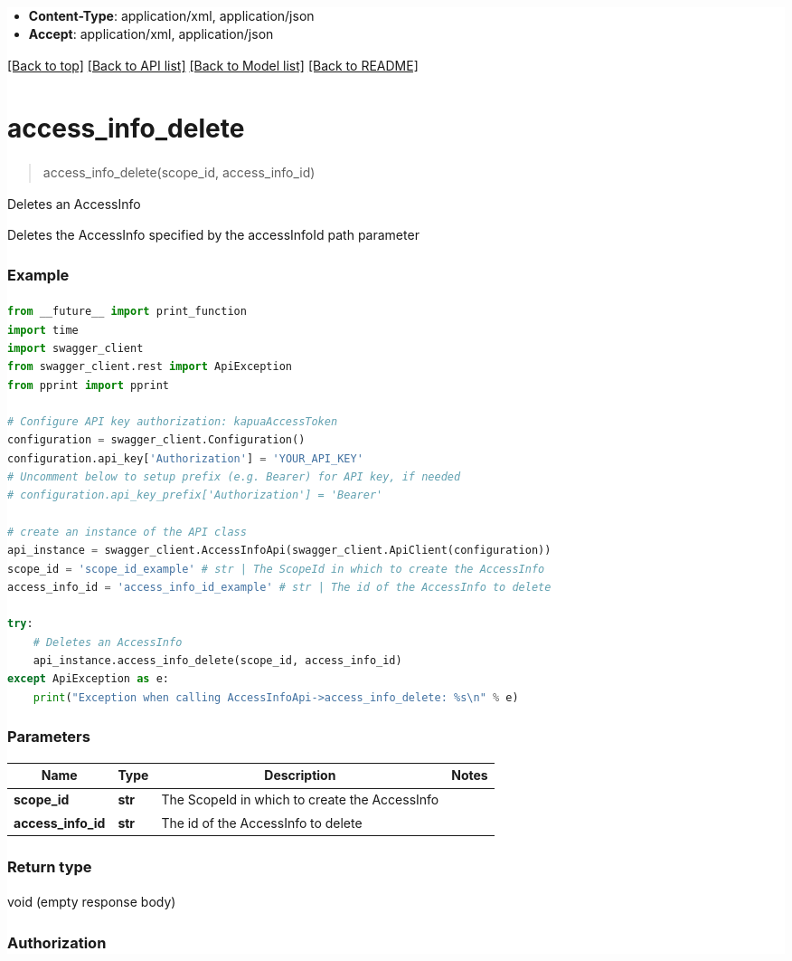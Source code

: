  - **Content-Type**: application/xml, application/json
 - **Accept**: application/xml, application/json

[[Back to top]](#) [[Back to API list]](../README.md#documentation-for-api-endpoints) [[Back to Model list]](../README.md#documentation-for-models) [[Back to README]](../README.md)

# **access_info_delete**
> access_info_delete(scope_id, access_info_id)

Deletes an AccessInfo

Deletes the AccessInfo specified by the accessInfoId path parameter

### Example
```python
from __future__ import print_function
import time
import swagger_client
from swagger_client.rest import ApiException
from pprint import pprint

# Configure API key authorization: kapuaAccessToken
configuration = swagger_client.Configuration()
configuration.api_key['Authorization'] = 'YOUR_API_KEY'
# Uncomment below to setup prefix (e.g. Bearer) for API key, if needed
# configuration.api_key_prefix['Authorization'] = 'Bearer'

# create an instance of the API class
api_instance = swagger_client.AccessInfoApi(swagger_client.ApiClient(configuration))
scope_id = 'scope_id_example' # str | The ScopeId in which to create the AccessInfo
access_info_id = 'access_info_id_example' # str | The id of the AccessInfo to delete

try:
    # Deletes an AccessInfo
    api_instance.access_info_delete(scope_id, access_info_id)
except ApiException as e:
    print("Exception when calling AccessInfoApi->access_info_delete: %s\n" % e)
```

### Parameters

Name | Type | Description  | Notes
------------- | ------------- | ------------- | -------------
 **scope_id** | **str**| The ScopeId in which to create the AccessInfo | 
 **access_info_id** | **str**| The id of the AccessInfo to delete | 

### Return type

void (empty response body)

### Authorization
